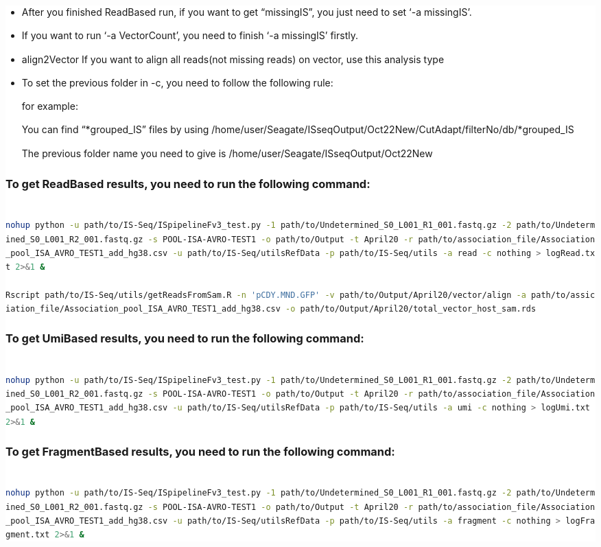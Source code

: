 -   After you finished ReadBased run, if you want to get “missingIS”,
    you just need to set ‘-a missingIS’.

-   If you want to run ‘-a VectorCount’, you need to finish ‘-a
    missingIS’ firstly.

-   align2Vector If you want to align all reads(not missing reads) on
    vector, use this analysis type

-   To set the previous folder in -c, you need to follow the following
    rule:

    for example:

    You can find “*grouped_IS” files by using
    /home/user/Seagate/ISseqOutput/Oct22New/CutAdapt/filterNo/db/*grouped_IS

    The previous folder name you need to give is
    /home/user/Seagate/ISseqOutput/Oct22New

### To get ReadBased results, you need to run the following command:

``` bash

nohup python -u path/to/IS-Seq/ISpipelineFv3_test.py -1 path/to/Undetermined_S0_L001_R1_001.fastq.gz -2 path/to/Undetermined_S0_L001_R2_001.fastq.gz -s POOL-ISA-AVRO-TEST1 -o path/to/Output -t April20 -r path/to/association_file/Association_pool_ISA_AVRO_TEST1_add_hg38.csv -u path/to/IS-Seq/utilsRefData -p path/to/IS-Seq/utils -a read -c nothing > logRead.txt 2>&1 &

Rscript path/to/IS-Seq/utils/getReadsFromSam.R -n 'pCDY.MND.GFP' -v path/to/Output/April20/vector/align -a path/to/assiciation_file/Association_pool_ISA_AVRO_TEST1_add_hg38.csv -o path/to/Output/April20/total_vector_host_sam.rds
```

### To get UmiBased results, you need to run the following command:

``` bash

nohup python -u path/to/IS-Seq/ISpipelineFv3_test.py -1 path/to/Undetermined_S0_L001_R1_001.fastq.gz -2 path/to/Undetermined_S0_L001_R2_001.fastq.gz -s POOL-ISA-AVRO-TEST1 -o path/to/Output -t April20 -r path/to/association_file/Association_pool_ISA_AVRO_TEST1_add_hg38.csv -u path/to/IS-Seq/utilsRefData -p path/to/IS-Seq/utils -a umi -c nothing > logUmi.txt 2>&1 &
```

### To get FragmentBased results, you need to run the following command:

``` bash

nohup python -u path/to/IS-Seq/ISpipelineFv3_test.py -1 path/to/Undetermined_S0_L001_R1_001.fastq.gz -2 path/to/Undetermined_S0_L001_R2_001.fastq.gz -s POOL-ISA-AVRO-TEST1 -o path/to/Output -t April20 -r path/to/association_file/Association_pool_ISA_AVRO_TEST1_add_hg38.csv -u path/to/IS-Seq/utilsRefData -p path/to/IS-Seq/utils -a fragment -c nothing > logFragment.txt 2>&1 &
```
